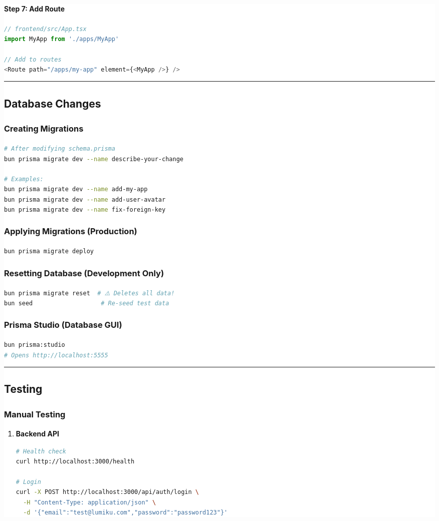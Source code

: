 #### Step 7: Add Route

```typescript
// frontend/src/App.tsx
import MyApp from './apps/MyApp'

// Add to routes
<Route path="/apps/my-app" element={<MyApp />} />
```

---

## Database Changes

### Creating Migrations

```bash
# After modifying schema.prisma
bun prisma migrate dev --name describe-your-change

# Examples:
bun prisma migrate dev --name add-my-app
bun prisma migrate dev --name add-user-avatar
bun prisma migrate dev --name fix-foreign-key
```

### Applying Migrations (Production)

```bash
bun prisma migrate deploy
```

### Resetting Database (Development Only)

```bash
bun prisma migrate reset  # ⚠️ Deletes all data!
bun seed                   # Re-seed test data
```

### Prisma Studio (Database GUI)

```bash
bun prisma:studio
# Opens http://localhost:5555
```

---

## Testing

### Manual Testing

1. **Backend API**
   ```bash
   # Health check
   curl http://localhost:3000/health

   # Login
   curl -X POST http://localhost:3000/api/auth/login \
     -H "Content-Type: application/json" \
     -d '{"email":"test@lumiku.com","password":"password123"}'
   ```

